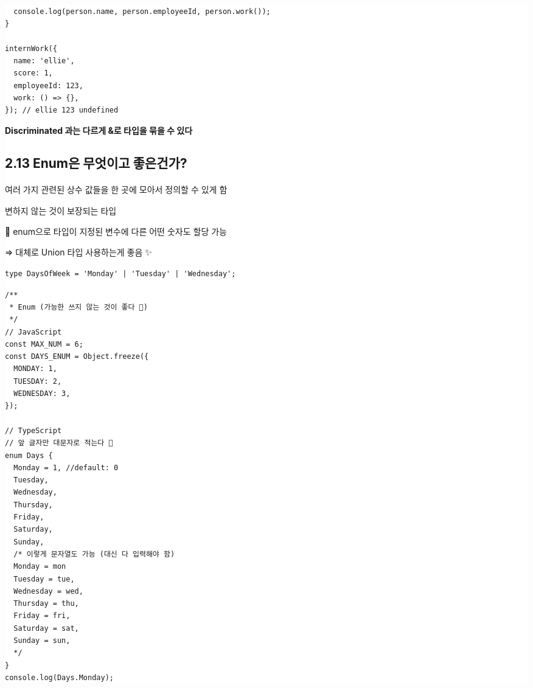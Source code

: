 ```tsx
  console.log(person.name, person.employeeId, person.work());
}

internWork({
  name: 'ellie',
  score: 1,
  employeeId: 123,
  work: () => {},
}); // ellie 123 undefined
```

**Discriminated 과는 다르게 &로 타입을 묶을 수 있다**

## **2.13 Enum은 무엇이고 좋은건가?**

여러 가지 관련된 상수 값들을 한 곳에 모아서 정의할 수 있게 함

변하지 않는 것이 보장되는 타입

💩 enum으로 타입이 지정된 변수에 다른 어떤 숫자도 할당 가능

⇒ 대체로 Union 타입 사용하는게 좋음 ✨

```tsx
type DaysOfWeek = 'Monday' | 'Tuesday' | 'Wednesday';
```

```tsx
/**
 * Enum (가능한 쓰지 않는 것이 좋다 💩)
 */
// JavaScript
const MAX_NUM = 6;
const DAYS_ENUM = Object.freeze({
  MONDAY: 1,
  TUESDAY: 2,
  WEDNESDAY: 3,
});

// TypeScript
// 앞 글자만 대문자로 적는다 🚨
enum Days {
  Monday = 1, //default: 0
  Tuesday,
  Wednesday,
  Thursday,
  Friday,
  Saturday,
  Sunday,
  /* 이렇게 문자열도 가능 (대신 다 입력해야 함)
  Monday = mon
  Tuesday = tue,
  Wednesday = wed,
  Thursday = thu,
  Friday = fri,
  Saturday = sat,
  Sunday = sun,
  */
}
console.log(Days.Monday);
```
